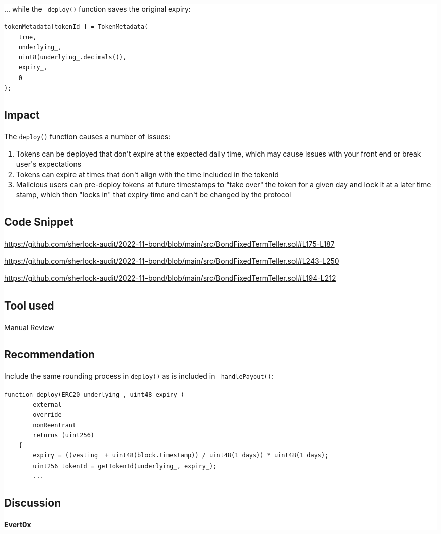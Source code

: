 ... while the `_deploy()` function saves the original expiry:
```solidity
tokenMetadata[tokenId_] = TokenMetadata(
    true,
    underlying_,
    uint8(underlying_.decimals()),
    expiry_,
    0
);
```

## Impact

The `deploy()` function causes a number of issues:
1) Tokens can be deployed that don't expire at the expected daily time, which may cause issues with your front end or break user's expectations
2) Tokens can expire at times that don't align with the time included in the tokenId
3) Malicious users can pre-deploy tokens at future timestamps to "take over" the token for a given day and lock it at a later time stamp, which then "locks in" that expiry time and can't be changed by the protocol

## Code Snippet

https://github.com/sherlock-audit/2022-11-bond/blob/main/src/BondFixedTermTeller.sol#L175-L187

https://github.com/sherlock-audit/2022-11-bond/blob/main/src/BondFixedTermTeller.sol#L243-L250

https://github.com/sherlock-audit/2022-11-bond/blob/main/src/BondFixedTermTeller.sol#L194-L212

## Tool used

Manual Review

## Recommendation

Include the same rounding process in `deploy()` as is included in `_handlePayout()`:

```solidity
function deploy(ERC20 underlying_, uint48 expiry_)
        external
        override
        nonReentrant
        returns (uint256)
    {
        expiry = ((vesting_ + uint48(block.timestamp)) / uint48(1 days)) * uint48(1 days);
        uint256 tokenId = getTokenId(underlying_, expiry_);
        ...
```

## Discussion

**Evert0x**
